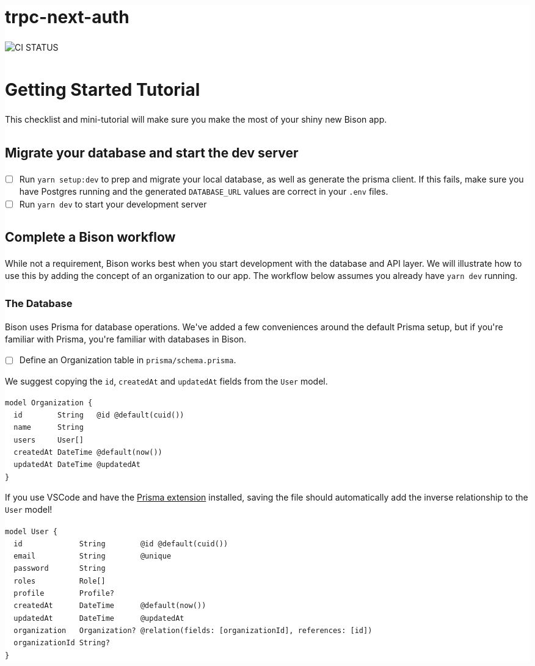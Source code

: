 <p align="center" style="text-align:center">
  <h1>trpc-next-auth</h1>
  <p><img alt="CI STATUS" src="https://github.com/<OWNER>/<REPOSITORY>/actions/workflows/main.js.yml/badge.svg"/></p>
</p>

# Getting Started Tutorial
This checklist and mini-tutorial will make sure you make the most of your shiny new Bison app.

## Migrate your database and start the dev server
- [ ] Run `yarn setup:dev` to prep and migrate your local database, as well as generate the prisma client. If this fails, make sure you have Postgres running and the generated `DATABASE_URL` values are correct in your `.env` files.
- [ ] Run `yarn dev` to start your development server

## Complete a Bison workflow
While not a requirement, Bison works best when you start development with the database and API layer. We will illustrate how to use this by adding the concept of an organization to our app. The workflow below assumes you already have `yarn dev` running.

### The Database
Bison uses Prisma for database operations. We've added a few conveniences around the default Prisma setup, but if you're familiar with Prisma, you're familiar with databases in Bison.

- [ ] Define an Organization table in `prisma/schema.prisma`.

We suggest copying the `id`, `createdAt` and `updatedAt` fields from the `User` model.
```
model Organization {
  id        String   @id @default(cuid())
  name      String
  users     User[]
  createdAt DateTime @default(now())
  updatedAt DateTime @updatedAt
}
```

If you use VSCode and have the [Prisma extension](https://marketplace.visualstudio.com/items?itemName=Prisma.prisma) installed, saving the file should automatically add the inverse relationship to the `User` model!

```
model User {
  id             String        @id @default(cuid())
  email          String        @unique
  password       String
  roles          Role[]
  profile        Profile?
  createdAt      DateTime      @default(now())
  updatedAt      DateTime      @updatedAt
  organization   Organization? @relation(fields: [organizationId], references: [id])
  organizationId String?
}
```
